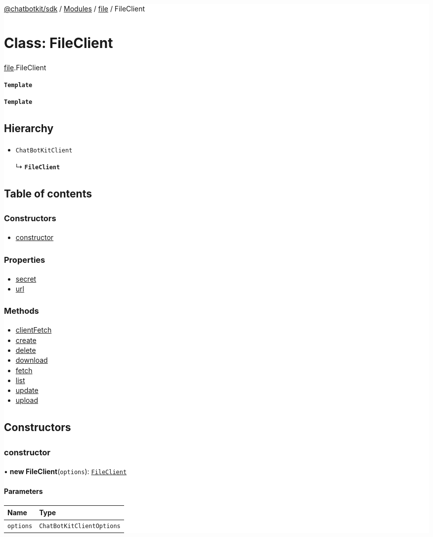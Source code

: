 [@chatbotkit/sdk](../README.md) / [Modules](../modules.md) / [file](../modules/file.md) / FileClient

# Class: FileClient

[file](../modules/file.md).FileClient

**`Template`**

**`Template`**

## Hierarchy

- `ChatBotKitClient`

  ↳ **`FileClient`**

## Table of contents

### Constructors

- [constructor](file.FileClient.md#constructor)

### Properties

- [secret](file.FileClient.md#secret)
- [url](file.FileClient.md#url)

### Methods

- [clientFetch](file.FileClient.md#clientfetch)
- [create](file.FileClient.md#create)
- [delete](file.FileClient.md#delete)
- [download](file.FileClient.md#download)
- [fetch](file.FileClient.md#fetch)
- [list](file.FileClient.md#list)
- [update](file.FileClient.md#update)
- [upload](file.FileClient.md#upload)

## Constructors

### constructor

• **new FileClient**(`options`): [`FileClient`](file.FileClient.md)

#### Parameters

| Name | Type |
| :------ | :------ |
| `options` | `ChatBotKitClientOptions` |
